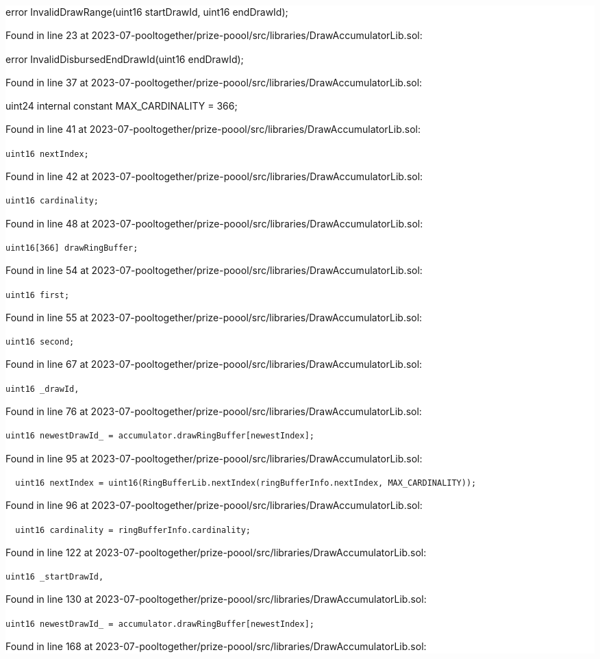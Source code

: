 error InvalidDrawRange(uint16 startDrawId, uint16 endDrawId);


Found in line 23 at 2023-07-pooltogether/prize-poool/src/libraries/DrawAccumulatorLib.sol:

error InvalidDisbursedEndDrawId(uint16 endDrawId);


Found in line 37 at 2023-07-pooltogether/prize-poool/src/libraries/DrawAccumulatorLib.sol:

  uint24 internal constant MAX_CARDINALITY = 366;


Found in line 41 at 2023-07-pooltogether/prize-poool/src/libraries/DrawAccumulatorLib.sol:

    uint16 nextIndex;


Found in line 42 at 2023-07-pooltogether/prize-poool/src/libraries/DrawAccumulatorLib.sol:

    uint16 cardinality;


Found in line 48 at 2023-07-pooltogether/prize-poool/src/libraries/DrawAccumulatorLib.sol:

    uint16[366] drawRingBuffer;


Found in line 54 at 2023-07-pooltogether/prize-poool/src/libraries/DrawAccumulatorLib.sol:

    uint16 first;


Found in line 55 at 2023-07-pooltogether/prize-poool/src/libraries/DrawAccumulatorLib.sol:

    uint16 second;


Found in line 67 at 2023-07-pooltogether/prize-poool/src/libraries/DrawAccumulatorLib.sol:

    uint16 _drawId,


Found in line 76 at 2023-07-pooltogether/prize-poool/src/libraries/DrawAccumulatorLib.sol:

    uint16 newestDrawId_ = accumulator.drawRingBuffer[newestIndex];


Found in line 95 at 2023-07-pooltogether/prize-poool/src/libraries/DrawAccumulatorLib.sol:

      uint16 nextIndex = uint16(RingBufferLib.nextIndex(ringBufferInfo.nextIndex, MAX_CARDINALITY));


Found in line 96 at 2023-07-pooltogether/prize-poool/src/libraries/DrawAccumulatorLib.sol:

      uint16 cardinality = ringBufferInfo.cardinality;


Found in line 122 at 2023-07-pooltogether/prize-poool/src/libraries/DrawAccumulatorLib.sol:

    uint16 _startDrawId,


Found in line 130 at 2023-07-pooltogether/prize-poool/src/libraries/DrawAccumulatorLib.sol:

    uint16 newestDrawId_ = accumulator.drawRingBuffer[newestIndex];


Found in line 168 at 2023-07-pooltogether/prize-poool/src/libraries/DrawAccumulatorLib.sol:
